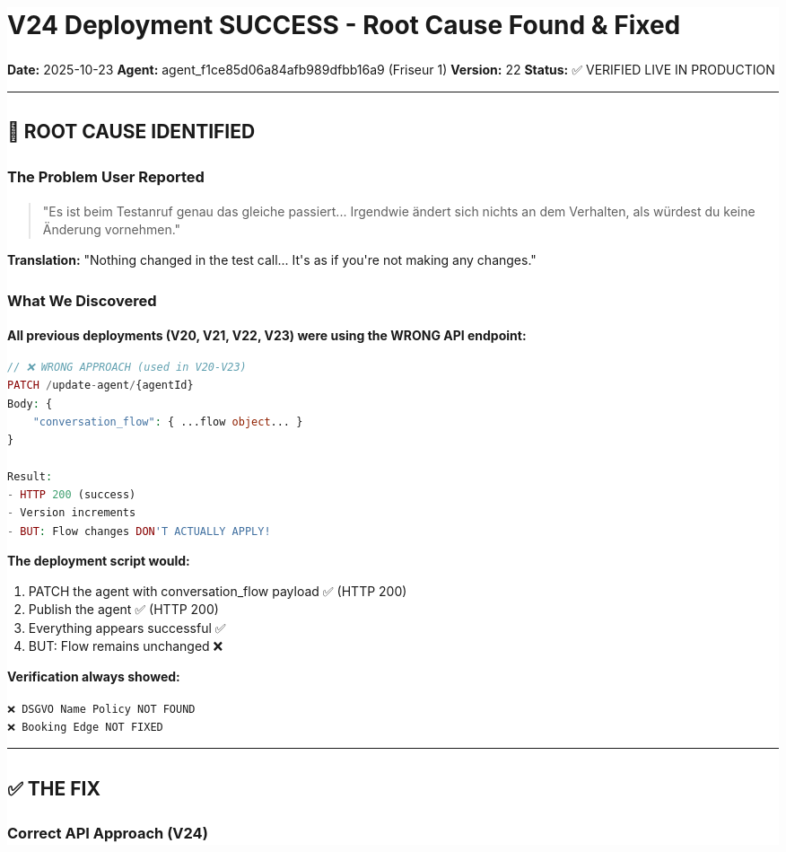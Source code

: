 # V24 Deployment SUCCESS - Root Cause Found & Fixed

**Date:** 2025-10-23
**Agent:** agent_f1ce85d06a84afb989dfbb16a9 (Friseur 1)
**Version:** 22
**Status:** ✅ VERIFIED LIVE IN PRODUCTION

---

## 🎯 ROOT CAUSE IDENTIFIED

### The Problem User Reported

> "Es ist beim Testanruf genau das gleiche passiert... Irgendwie ändert sich nichts an dem Verhalten, als würdest du keine Änderung vornehmen."

**Translation:** "Nothing changed in the test call... It's as if you're not making any changes."

### What We Discovered

**All previous deployments (V20, V21, V22, V23) were using the WRONG API endpoint:**

```php
// ❌ WRONG APPROACH (used in V20-V23)
PATCH /update-agent/{agentId}
Body: {
    "conversation_flow": { ...flow object... }
}

Result:
- HTTP 200 (success)
- Version increments
- BUT: Flow changes DON'T ACTUALLY APPLY!
```

**The deployment script would:**
1. PATCH the agent with conversation_flow payload ✅ (HTTP 200)
2. Publish the agent ✅ (HTTP 200)
3. Everything appears successful ✅
4. BUT: Flow remains unchanged ❌

**Verification always showed:**
```
❌ DSGVO Name Policy NOT FOUND
❌ Booking Edge NOT FIXED
```

---

## ✅ THE FIX

### Correct API Approach (V24)
